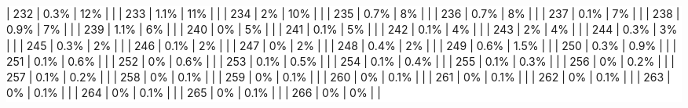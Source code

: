 | 232 | 0.3% | 12% |  |
| 233 | 1.1% | 11% |  |
| 234 | 2% | 10% |  |
| 235 | 0.7% | 8% |  |
| 236 | 0.7% | 8% |  |
| 237 | 0.1% | 7% |  |
| 238 | 0.9% | 7% |  |
| 239 | 1.1% | 6% |  |
| 240 | 0% | 5% |  |
| 241 | 0.1% | 5% |  |
| 242 | 0.1% | 4% |  |
| 243 | 2% | 4% |  |
| 244 | 0.3% | 3% |  |
| 245 | 0.3% | 2% |  |
| 246 | 0.1% | 2% |  |
| 247 | 0% | 2% |  |
| 248 | 0.4% | 2% |  |
| 249 | 0.6% | 1.5% |  |
| 250 | 0.3% | 0.9% |  |
| 251 | 0.1% | 0.6% |  |
| 252 | 0% | 0.6% |  |
| 253 | 0.1% | 0.5% |  |
| 254 | 0.1% | 0.4% |  |
| 255 | 0.1% | 0.3% |  |
| 256 | 0% | 0.2% |  |
| 257 | 0.1% | 0.2% |  |
| 258 | 0% | 0.1% |  |
| 259 | 0% | 0.1% |  |
| 260 | 0% | 0.1% |  |
| 261 | 0% | 0.1% |  |
| 262 | 0% | 0.1% |  |
| 263 | 0% | 0.1% |  |
| 264 | 0% | 0.1% |  |
| 265 | 0% | 0.1% |  |
| 266 | 0% | 0% |  |
